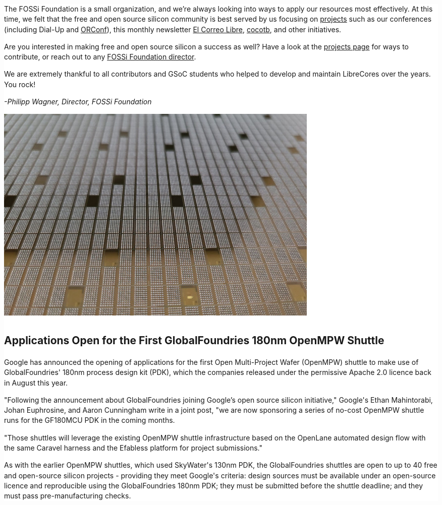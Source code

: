 The FOSSi Foundation is a small organization, and we’re always looking into ways to apply our resources most effectively. At this time, we felt that the free and open source silicon community is best served by us focusing on [projects](https://www.fossi-foundation.org/projects) such as our conferences (including Dial-Up and [ORConf](https://www.orconf.org)), this monthly newsletter [El Correo Libre](https://www.fossi-foundation.org/ecl), [cocotb](https://www.cocotb.org), and other initiatives.

Are you interested in making free and open source silicon a success as well? Have a look at the [projects page](https://www.fossi-foundation.org/projects) for ways to contribute, or reach out to any [FOSSi Foundation director](https://www.fossi-foundation.org/organization).

We are extremely thankful to all contributors and GSoC students who helped to develop and maintain LibreCores over the years. You rock!

_-Philipp Wagner, Director, FOSSi Foundation_

<img src="/ecl/images/googlechips.jpg" style="max-width:100%" />

## Applications Open for the First GlobalFoundries 180nm OpenMPW Shuttle

  
Google has announced the opening of applications for the first Open Multi-Project Wafer (OpenMPW) shuttle to make use of GlobalFoundries' 180nm process design kit (PDK), which the companies released under the permissive Apache 2.0 licence back in August this year.  
  
"Following the announcement about GlobalFoundries joining Google’s open source silicon initiative," Google's Ethan Mahintorabi, Johan Euphrosine, and Aaron Cunningham write in a joint post, "we are now sponsoring a series of no-cost OpenMPW shuttle runs for the GF180MCU PDK in the coming months.  
  
"Those shuttles will leverage the existing OpenMPW shuttle infrastructure based on the OpenLane automated design flow with the same Caravel harness and the Efabless platform for project submissions."  
  
As with the earlier OpenMPW shuttles, which used SkyWater's 130nm PDK, the GlobalFoundries shuttles are open to up to 40 free and open-source silicon projects - providing they meet Google's criteria: design sources must be available under an open-source licence and reproducible using the GlobalFoundries 180nm PDK; they must be submitted before the shuttle deadline; and they must pass pre-manufacturing checks.  
  